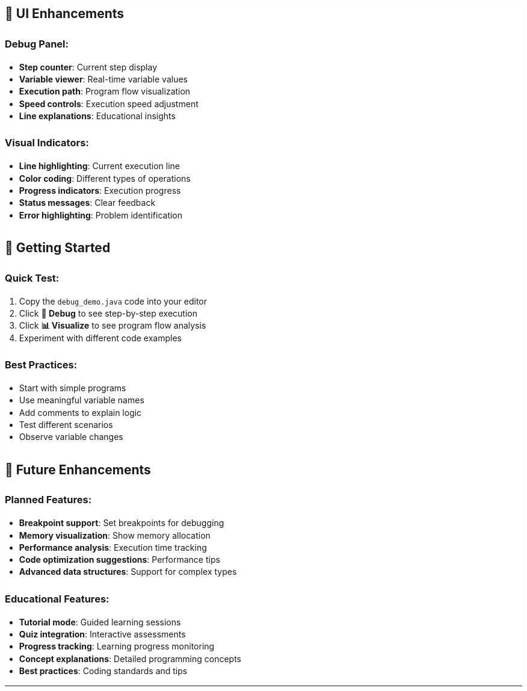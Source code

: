 ## 🎨 UI Enhancements

### Debug Panel:
- **Step counter**: Current step display
- **Variable viewer**: Real-time variable values
- **Execution path**: Program flow visualization
- **Speed controls**: Execution speed adjustment
- **Line explanations**: Educational insights

### Visual Indicators:
- **Line highlighting**: Current execution line
- **Color coding**: Different types of operations
- **Progress indicators**: Execution progress
- **Status messages**: Clear feedback
- **Error highlighting**: Problem identification

## 🚀 Getting Started

### Quick Test:
1. Copy the `debug_demo.java` code into your editor
2. Click **🐞 Debug** to see step-by-step execution
3. Click **📊 Visualize** to see program flow analysis
4. Experiment with different code examples

### Best Practices:
- Start with simple programs
- Use meaningful variable names
- Add comments to explain logic
- Test different scenarios
- Observe variable changes

## 🎯 Future Enhancements

### Planned Features:
- **Breakpoint support**: Set breakpoints for debugging
- **Memory visualization**: Show memory allocation
- **Performance analysis**: Execution time tracking
- **Code optimization suggestions**: Performance tips
- **Advanced data structures**: Support for complex types

### Educational Features:
- **Tutorial mode**: Guided learning sessions
- **Quiz integration**: Interactive assessments
- **Progress tracking**: Learning progress monitoring
- **Concept explanations**: Detailed programming concepts
- **Best practices**: Coding standards and tips

---
